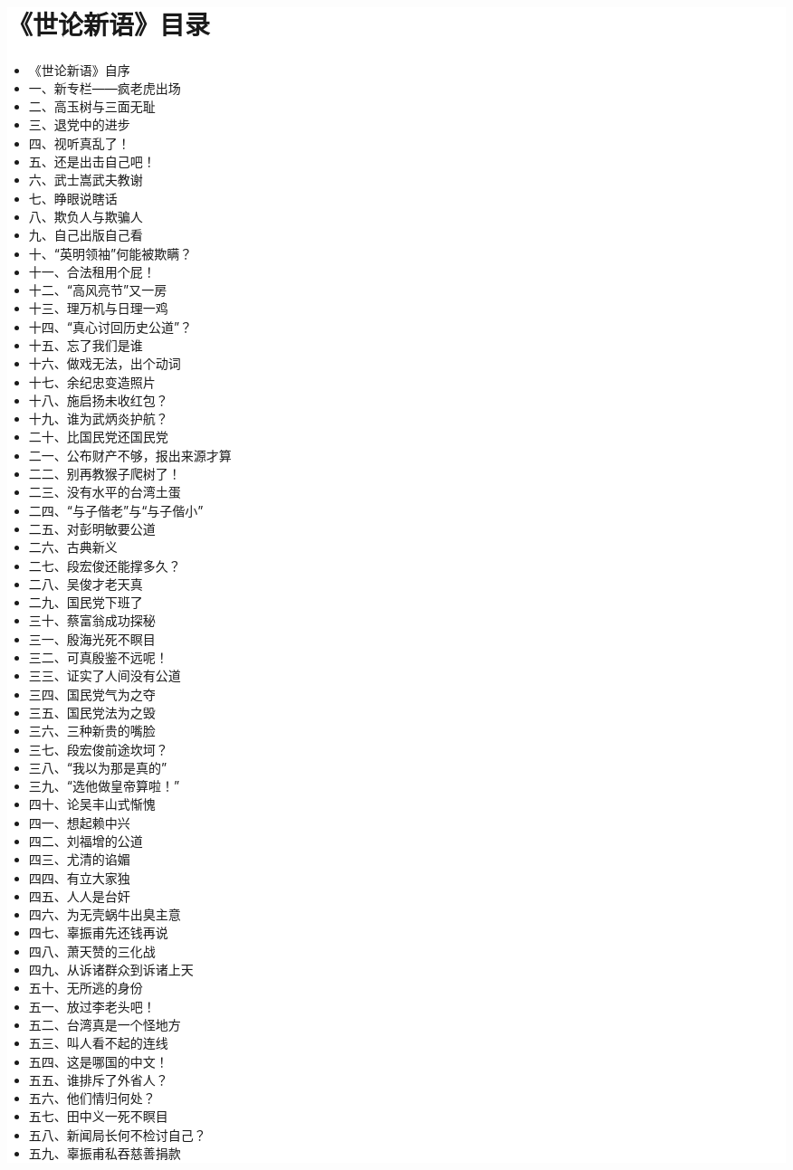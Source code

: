 # 《世论新语》目录

* 《世论新语》自序
* 一、新专栏——疯老虎出场
* 二、高玉树与三面无耻
* 三、退党中的进步
* 四、视听真乱了！
* 五、还是出击自己吧！
* 六、武士嵩武夫教谢
* 七、睁眼说瞎话
* 八、欺负人与欺骗人
* 九、自己出版自己看
* 十、“英明领袖”何能被欺瞒？
* 十一、合法租用个屁！
* 十二、“高风亮节”又一房
* 十三、理万机与日理一鸡
* 十四、“真心讨回历史公道”？
* 十五、忘了我们是谁
* 十六、做戏无法，出个动词
* 十七、余纪忠变造照片
* 十八、施启扬未收红包？
* 十九、谁为武炳炎护航？
* 二十、比国民党还国民党
* 二一、公布财产不够，报出来源才算
* 二二、别再教猴子爬树了！
* 二三、没有水平的台湾土蛋
* 二四、“与子偕老”与“与子偕小”
* 二五、对彭明敏要公道
* 二六、古典新义
* 二七、段宏俊还能撑多久？
* 二八、吴俊才老天真
* 二九、国民党下班了
* 三十、蔡富翁成功探秘
* 三一、殷海光死不瞑目
* 三二、可真殷鉴不远呢！
* 三三、证实了人间没有公道
* 三四、国民党气为之夺
* 三五、国民党法为之毁
* 三六、三种新贵的嘴脸
* 三七、段宏俊前途坎坷？
* 三八、“我以为那是真的”
* 三九、“选他做皇帝算啦！”
* 四十、论吴丰山式惭愧
* 四一、想起赖中兴
* 四二、刘福增的公道
* 四三、尤清的谄媚
* 四四、有立大家独
* 四五、人人是台奸
* 四六、为无壳蜗牛出臭主意
* 四七、辜振甫先还钱再说
* 四八、萧天赞的三化战
* 四九、从诉诸群众到诉诸上天
* 五十、无所逃的身份
* 五一、放过李老头吧！
* 五二、台湾真是一个怪地方
* 五三、叫人看不起的连线
* 五四、这是哪国的中文！
* 五五、谁排斥了外省人？
* 五六、他们情归何处？
* 五七、田中义一死不瞑目
* 五八、新闻局长何不检讨自己？
* 五九、辜振甫私吞慈善捐款